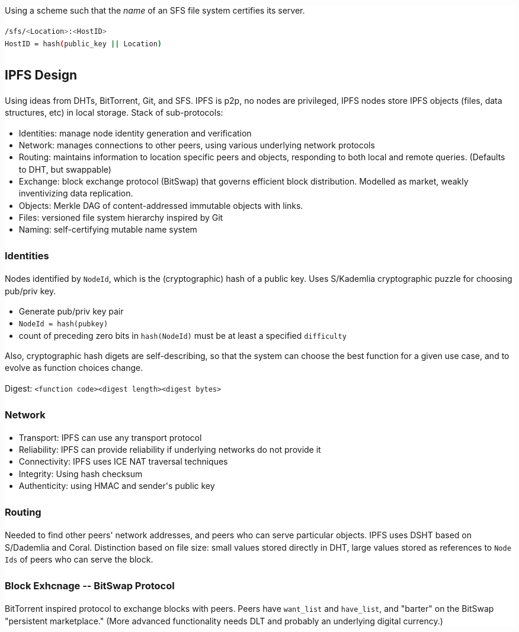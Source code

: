 Using a scheme such that the *name* of an SFS file system certifies its server.

```bash
/sfs/<Location>:<HostID>
HostID = hash(public_key || Location)
```

## IPFS Design

Using ideas from DHTs, BitTorrent, Git, and SFS. IPFS is p2p, no nodes are privileged, IPFS nodes store IPFS objects (files, data structures, etc) in local storage. Stack of sub-protocols:
* Identities: manage node identity generation and verification
* Network: manages connections to other peers, using various underlying network protocols
* Routing: maintains information to location specific peers and objects, responding to both local and remote queries. (Defaults to DHT, but swappable)
* Exchange: block exchange protocol (BitSwap) that governs efficient block distribution. Modelled as market, weakly inventivizing data replication.
* Objects: Merkle DAG of content-addressed immutable objects with links.
* Files: versioned file system hierarchy inspired by Git
* Naming: self-certifying mutable name system

### Identities

Nodes identified by `NodeId`, which is the (cryptographic) hash of a public key. Uses S/Kademlia cryptographic puzzle for choosing pub/priv key.

* Generate pub/priv key pair
* `NodeId = hash(pubkey)`
* count of preceding zero bits in `hash(NodeId)` must be at least a specified `difficulty`

Also, cryptographic hash digets are self-describing, so that the system can choose the best function for a given use case, and to evolve as function choices change.

Digest: `<function code><digest length><digest bytes>`

### Network

* Transport: IPFS can use any transport protocol
* Reliability: IPFS can provide reliability if underlying networks do not provide it
* Connectivity: IPFS uses ICE NAT traversal techniques
* Integrity: Using hash checksum
* Authenticity: using HMAC and sender's public key

### Routing

Needed to find other peers' network addresses, and peers who can serve particular objects. IPFS uses DSHT based on S/Dademlia and Coral. Distinction based on file size: small values stored directly in DHT, large values stored as references to `NodeIds` of peers who can serve the block.

### Block Exhcnage -- BitSwap Protocol

BitTorrent inspired protocol to exchange blocks with peers. Peers have `want_list` and `have_list`, and "barter" on the BitSwap "persistent marketplace." (More advanced functionality needs DLT and probably an underlying digital currency.)
